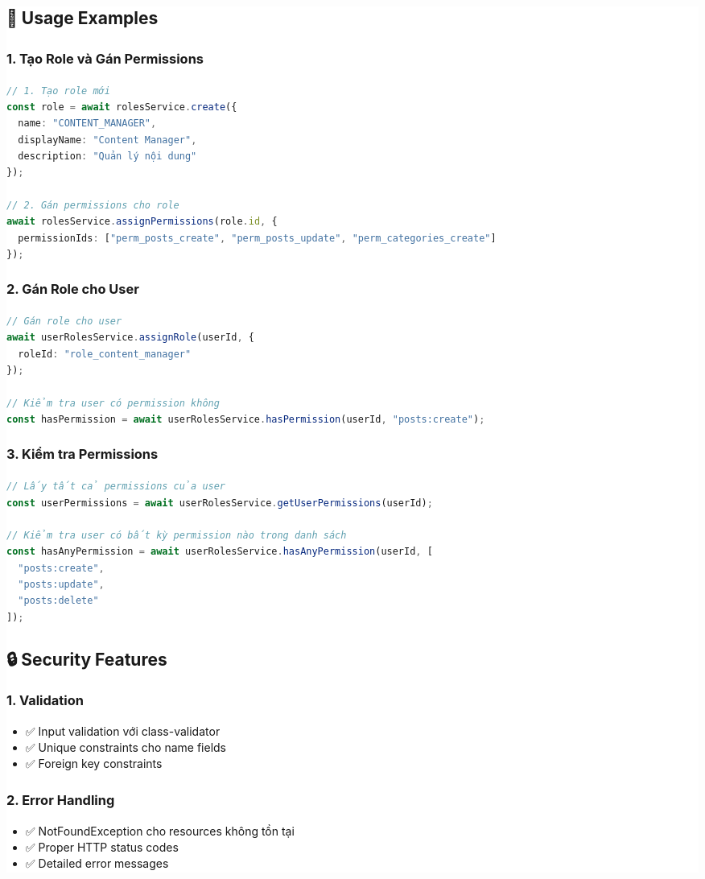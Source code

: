 ## 🚀 **Usage Examples**

### **1. Tạo Role và Gán Permissions**
```typescript
// 1. Tạo role mới
const role = await rolesService.create({
  name: "CONTENT_MANAGER",
  displayName: "Content Manager",
  description: "Quản lý nội dung"
});

// 2. Gán permissions cho role
await rolesService.assignPermissions(role.id, {
  permissionIds: ["perm_posts_create", "perm_posts_update", "perm_categories_create"]
});
```

### **2. Gán Role cho User**
```typescript
// Gán role cho user
await userRolesService.assignRole(userId, {
  roleId: "role_content_manager"
});

// Kiểm tra user có permission không
const hasPermission = await userRolesService.hasPermission(userId, "posts:create");
```

### **3. Kiểm tra Permissions**
```typescript
// Lấy tất cả permissions của user
const userPermissions = await userRolesService.getUserPermissions(userId);

// Kiểm tra user có bất kỳ permission nào trong danh sách
const hasAnyPermission = await userRolesService.hasAnyPermission(userId, [
  "posts:create",
  "posts:update",
  "posts:delete"
]);
```

## 🔒 **Security Features**

### **1. Validation**
- ✅ Input validation với class-validator
- ✅ Unique constraints cho name fields
- ✅ Foreign key constraints

### **2. Error Handling**
- ✅ NotFoundException cho resources không tồn tại
- ✅ Proper HTTP status codes
- ✅ Detailed error messages
